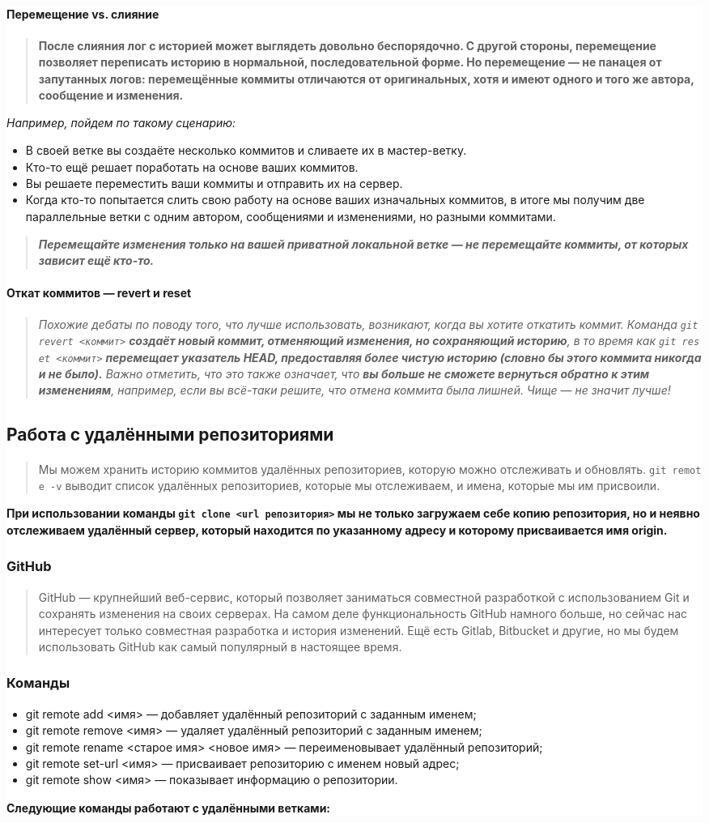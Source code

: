 
#### Перемещение vs. слияние

> **После слияния лог с историей может выглядеть довольно беспорядочно. С другой стороны, перемещение позволяет переписать историю в нормальной, последовательной форме. Но перемещение — не панацея от запутанных логов: перемещённые коммиты отличаются от оригинальных, хотя и имеют одного и того же автора, сообщение и изменения.**

*Например, пойдем по такому сценарию:* 

* В своей ветке вы создаёте несколько коммитов и сливаете их в мастер-ветку.
* Кто-то ещё решает поработать на основе ваших коммитов.
* Вы решаете переместить ваши коммиты и отправить их на сервер.
* Когда кто-то попытается слить свою работу на основе ваших изначальных коммитов, в итоге мы получим две параллельные ветки с одним автором, сообщениями и изменениями, но разными коммитами.

> ***Перемещайте изменения только на вашей приватной локальной ветке — не перемещайте коммиты, от которых зависит ещё кто-то.***

#### Откат коммитов — revert и reset
> *Похожие дебаты по поводу того, что лучше использовать, возникают, когда вы хотите откатить коммит. Команда `git revert <коммит>` **создаёт новый коммит, отменяющий изменения, но сохраняющий историю**, в то время как `git reset <коммит>` **перемещает указатель HEAD, предоставляя более чистую историю (словно бы этого коммита никогда и не было).** Важно отметить, что это также означает, что **вы больше не сможете вернуться обратно к этим изменениям**, например, если вы всё-таки решите, что отмена коммита была лишней. Чище — не значит лучше!*

## Работа с удалёнными репозиториями

> Мы можем хранить историю коммитов удалённых репозиториев, которую можно отслеживать и обновлять. `git remote -v` выводит список удалённых репозиториев, которые мы отслеживаем, и имена, которые мы им присвоили.

**При использовании команды `git clone <url репозитория>` мы не только загружаем себе копию репозитория, но и неявно отслеживаем удалённый сервер, который находится по указанному адресу и которому присваивается имя origin.**

### GitHub

> GitHub — крупнейший веб-сервис, который позволяет заниматься совместной разработкой с использованием Git и сохранять изменения на своих серверах. На самом деле функциональность GitHub намного больше, но сейчас нас интересует только совместная разработка и история изменений. Ещё есть Gitlab, Bitbucket и другие, но мы будем использовать GitHub как самый популярный в настоящее время.

### Команды

* git remote add <имя> <url> — добавляет удалённый репозиторий с заданным именем;
* git remote remove <имя> — удаляет удалённый репозиторий с заданным именем;
* git remote rename <старое имя> <новое имя> — переименовывает удалённый репозиторий;
* git remote set-url <имя> <url> — присваивает репозиторию с именем новый адрес;
* git remote show <имя> — показывает информацию о репозитории.

**Следующие команды работают с удалёнными ветками:**
